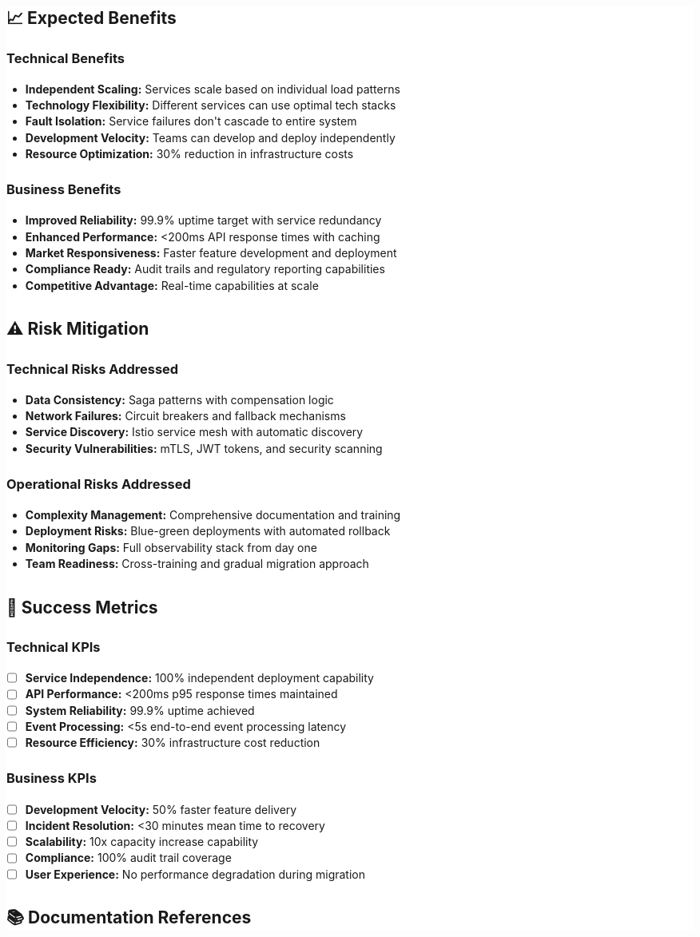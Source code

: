 ## 📈 Expected Benefits

### Technical Benefits
- **Independent Scaling:** Services scale based on individual load patterns
- **Technology Flexibility:** Different services can use optimal tech stacks
- **Fault Isolation:** Service failures don't cascade to entire system
- **Development Velocity:** Teams can develop and deploy independently
- **Resource Optimization:** 30% reduction in infrastructure costs

### Business Benefits
- **Improved Reliability:** 99.9% uptime target with service redundancy
- **Enhanced Performance:** <200ms API response times with caching
- **Market Responsiveness:** Faster feature development and deployment
- **Compliance Ready:** Audit trails and regulatory reporting capabilities
- **Competitive Advantage:** Real-time capabilities at scale

## ⚠️ Risk Mitigation

### Technical Risks Addressed
- **Data Consistency:** Saga patterns with compensation logic
- **Network Failures:** Circuit breakers and fallback mechanisms
- **Service Discovery:** Istio service mesh with automatic discovery
- **Security Vulnerabilities:** mTLS, JWT tokens, and security scanning

### Operational Risks Addressed  
- **Complexity Management:** Comprehensive documentation and training
- **Deployment Risks:** Blue-green deployments with automated rollback
- **Monitoring Gaps:** Full observability stack from day one
- **Team Readiness:** Cross-training and gradual migration approach

## 🎯 Success Metrics

### Technical KPIs
- [ ] **Service Independence:** 100% independent deployment capability
- [ ] **API Performance:** <200ms p95 response times maintained
- [ ] **System Reliability:** 99.9% uptime achieved
- [ ] **Event Processing:** <5s end-to-end event processing latency
- [ ] **Resource Efficiency:** 30% infrastructure cost reduction

### Business KPIs  
- [ ] **Development Velocity:** 50% faster feature delivery
- [ ] **Incident Resolution:** <30 minutes mean time to recovery
- [ ] **Scalability:** 10x capacity increase capability
- [ ] **Compliance:** 100% audit trail coverage
- [ ] **User Experience:** No performance degradation during migration

## 📚 Documentation References
